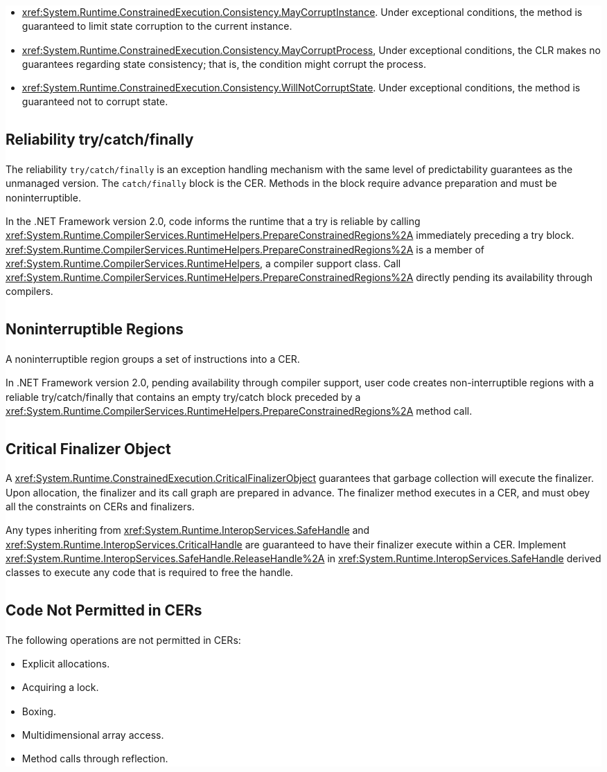 -   <xref:System.Runtime.ConstrainedExecution.Consistency.MayCorruptInstance>. Under exceptional conditions, the method is guaranteed to limit state corruption to the current instance.  
  
-   <xref:System.Runtime.ConstrainedExecution.Consistency.MayCorruptProcess>, Under exceptional conditions, the CLR makes no guarantees regarding state consistency; that is, the condition might corrupt the process.  
  
-   <xref:System.Runtime.ConstrainedExecution.Consistency.WillNotCorruptState>. Under exceptional conditions, the method is guaranteed not to corrupt state.  
  
## Reliability try/catch/finally  
 The reliability `try/catch/finally` is an exception handling mechanism with the same level of predictability guarantees as the unmanaged version. The `catch/finally` block is the CER. Methods in the block require advance preparation and must be noninterruptible.  
  
 In the .NET Framework version 2.0, code informs the runtime that a try is reliable by calling <xref:System.Runtime.CompilerServices.RuntimeHelpers.PrepareConstrainedRegions%2A> immediately preceding a try block. <xref:System.Runtime.CompilerServices.RuntimeHelpers.PrepareConstrainedRegions%2A> is a member of <xref:System.Runtime.CompilerServices.RuntimeHelpers>, a compiler support class. Call <xref:System.Runtime.CompilerServices.RuntimeHelpers.PrepareConstrainedRegions%2A> directly pending its availability through compilers.  
  
## Noninterruptible Regions  
 A noninterruptible region groups a set of instructions into a CER.  
  
 In .NET Framework version 2.0, pending availability through compiler support, user code creates non-interruptible regions with a reliable try/catch/finally that contains an empty try/catch block preceded by a <xref:System.Runtime.CompilerServices.RuntimeHelpers.PrepareConstrainedRegions%2A> method call.  
  
## Critical Finalizer Object  
 A <xref:System.Runtime.ConstrainedExecution.CriticalFinalizerObject> guarantees that garbage collection will execute the finalizer. Upon allocation, the finalizer and its call graph are prepared in advance. The finalizer method executes in a CER, and must obey all the constraints on CERs and finalizers.  
  
 Any types inheriting from <xref:System.Runtime.InteropServices.SafeHandle> and <xref:System.Runtime.InteropServices.CriticalHandle> are guaranteed to have their finalizer execute within a CER. Implement <xref:System.Runtime.InteropServices.SafeHandle.ReleaseHandle%2A> in <xref:System.Runtime.InteropServices.SafeHandle> derived classes to execute any code that is required to free the handle.  
  
## Code Not Permitted in CERs  
 The following operations are not permitted in CERs:  
  
-   Explicit allocations.  
  
-   Acquiring a lock.  
  
-   Boxing.  
  
-   Multidimensional array access.  
  
-   Method calls through reflection.  
  